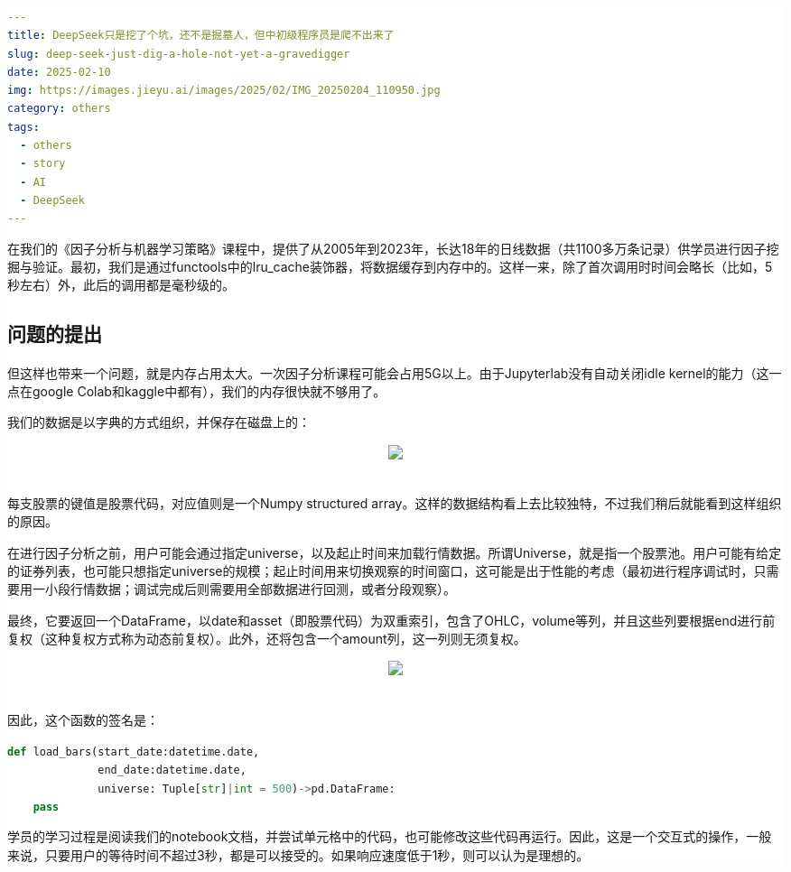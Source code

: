 ```yaml
---
title: DeepSeek只是挖了个坑，还不是掘墓人，但中初级程序员是爬不出来了
slug: deep-seek-just-dig-a-hole-not-yet-a-gravedigger
date: 2025-02-10
img: https://images.jieyu.ai/images/2025/02/IMG_20250204_110950.jpg
category: others
tags:
  - others
  - story
  - AI
  - DeepSeek
---
```


在我们的《因子分析与机器学习策略》课程中，提供了从2005年到2023年，长达18年的日线数据（共1100多万条记录）供学员进行因子挖掘与验证。最初，我们是通过functools中的lru_cache装饰器，将数据缓存到内存中的。这样一来，除了首次调用时时间会略长（比如，5秒左右）外，此后的调用都是毫秒级的。

## 问题的提出

但这样也带来一个问题，就是内存占用太大。一次因子分析课程可能会占用5G以上。由于Jupyterlab没有自动关闭idle kernel的能力（这一点在google Colab和kaggle中都有），我们的内存很快就不够用了。

我们的数据是以字典的方式组织，并保存在磁盘上的：

<div style='width:75%;text-align:center;margin: 0 auto 1rem'>
<img src='https://images.jieyu.ai/images/2025/02/20250210121041.png'>
<span style='font-size:0.8em;display:inline-block;width:100%;text-align:center;color:grey'></span>
</div>

每支股票的键值是股票代码，对应值则是一个Numpy structured array。这样的数据结构看上去比较独特，不过我们稍后就能看到这样组织的原因。

在进行因子分析之前，用户可能会通过指定universe，以及起止时间来加载行情数据。所谓Universe，就是指一个股票池。用户可能有给定的证券列表，也可能只想指定universe的规模；起止时间用来切换观察的时间窗口，这可能是出于性能的考虑（最初进行程序调试时，只需要用一小段行情数据；调试完成后则需要用全部数据进行回测，或者分段观察）。

最终，它要返回一个DataFrame，以date和asset（即股票代码）为双重索引，包含了OHLC，volume等列，并且这些列要根据end进行前复权（这种复权方式称为动态前复权）。此外，还将包含一个amount列，这一列则无须复权。

<div style='width:75%;text-align:center;margin: 0 auto 1rem'>
<img src='https://images.jieyu.ai/images/2025/02/20250210202407.png'>
<span style='font-size:0.8em;display:inline-block;width:100%;text-align:center;color:grey'></span>
</div>

因此，这个函数的签名是：

```python
def load_bars(start_date:datetime.date, 
              end_date:datetime.date, 
              universe: Tuple[str]|int = 500)->pd.DataFrame:
    pass
```

学员的学习过程是阅读我们的notebook文档，并尝试单元格中的代码，也可能修改这些代码再运行。因此，这是一个交互式的操作，一般来说，只要用户的等待时间不超过3秒，都是可以接受的。如果响应速度低于1秒，则可以认为是理想的。
